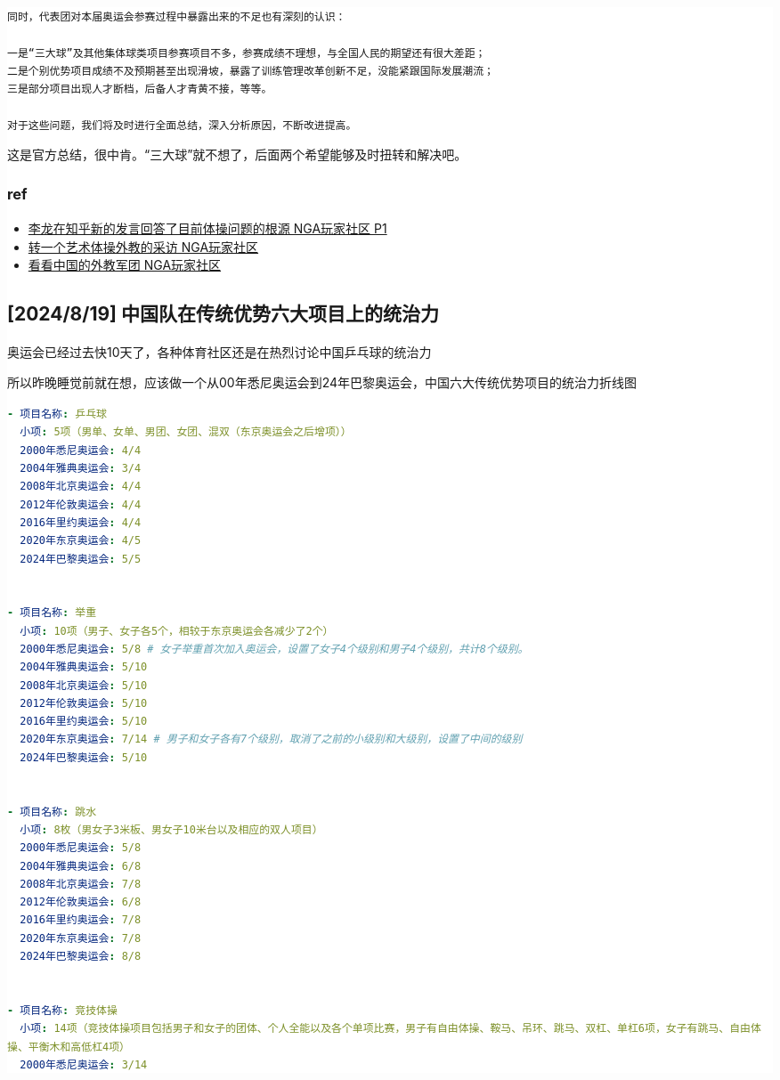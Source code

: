 
```markdown
同时，代表团对本届奥运会参赛过程中暴露出来的不足也有深刻的认识：

一是“三大球”及其他集体球类项目参赛项目不多，参赛成绩不理想，与全国人民的期望还有很大差距；
二是个别优势项目成绩不及预期甚至出现滑坡，暴露了训练管理改革创新不足，没能紧跟国际发展潮流；
三是部分项目出现人才断档，后备人才青黄不接，等等。

对于这些问题，我们将及时进行全面总结，深入分析原因，不断改进提高。

```

这是官方总结，很中肯。“三大球”就不想了，后面两个希望能够及时扭转和解决吧。


### ref

- [李龙在知乎新的发言回答了目前体操问题的根源 NGA玩家社区 P1](https://ngabbs.com/read.php?tid=41228137)
- [转一个艺术体操外教的采访 NGA玩家社区](https://ngabbs.com/read.php?tid=41226934)
- [看看中国的外教军团 NGA玩家社区](https://ngabbs.com/read.php?tid=41233776&rand=161)



## [2024/8/19] 中国队在传统优势六大项目上的统治力

奥运会已经过去快10天了，各种体育社区还是在热烈讨论中国乒乓球的统治力

所以昨晚睡觉前就在想，应该做一个从00年悉尼奥运会到24年巴黎奥运会，中国六大传统优势项目的统治力折线图



```yaml
- 项目名称: 乒乓球
  小项: 5项（男单、女单、男团、女团、混双（东京奥运会之后增项））
  2000年悉尼奥运会: 4/4
  2004年雅典奥运会: 3/4
  2008年北京奥运会: 4/4
  2012年伦敦奥运会: 4/4
  2016年里约奥运会: 4/4
  2020年东京奥运会: 4/5
  2024年巴黎奥运会: 5/5


- 项目名称: 举重
  小项: 10项（男子、女子各5个，相较于东京奥运会各减少了2个）
  2000年悉尼奥运会: 5/8 # 女子举重首次加入奥运会，设置了女子4个级别和男子4个级别，共计8个级别。
  2004年雅典奥运会: 5/10
  2008年北京奥运会: 5/10
  2012年伦敦奥运会: 5/10
  2016年里约奥运会: 5/10
  2020年东京奥运会: 7/14 # 男子和女子各有7个级别，取消了之前的小级别和大级别，设置了中间的级别
  2024年巴黎奥运会: 5/10


- 项目名称: 跳水
  小项: 8枚（男女子3米板、男女子10米台以及相应的双人项目）
  2000年悉尼奥运会: 5/8
  2004年雅典奥运会: 6/8
  2008年北京奥运会: 7/8
  2012年伦敦奥运会: 6/8
  2016年里约奥运会: 7/8
  2020年东京奥运会: 7/8
  2024年巴黎奥运会: 8/8


- 项目名称: 竞技体操
  小项: 14项（竞技体操项目包括男子和女子的团体、个人全能以及各个单项比赛，男子有自由体操、鞍马、吊环、跳马、双杠、单杠6项，女子有跳马、自由体操、平衡木和高低杠4项）
  2000年悉尼奥运会: 3/14
```